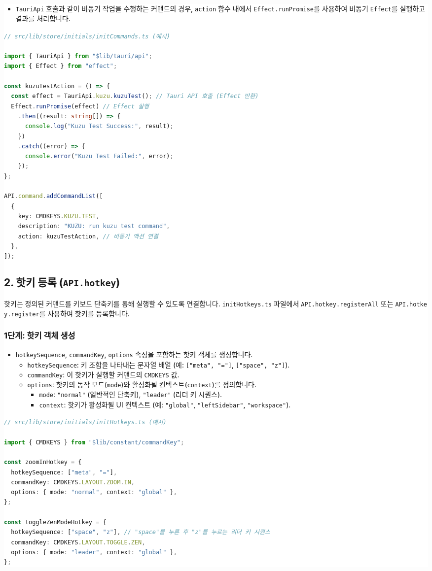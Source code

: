 -   `TauriApi` 호출과 같이 비동기 작업을 수행하는 커맨드의 경우, `action` 함수 내에서 `Effect.runPromise`를 사용하여 비동기 `Effect`를 실행하고 결과를 처리합니다.

```typescript
// src/lib/store/initials/initCommands.ts (예시)

import { TauriApi } from "$lib/tauri/api";
import { Effect } from "effect";

const kuzuTestAction = () => {
  const effect = TauriApi.kuzu.kuzuTest(); // Tauri API 호출 (Effect 반환)
  Effect.runPromise(effect) // Effect 실행
    .then((result: string[]) => {
      console.log("Kuzu Test Success:", result);
    })
    .catch((error) => {
      console.error("Kuzu Test Failed:", error);
    });
};

API.command.addCommandList([
  {
    key: CMDKEYS.KUZU.TEST,
    description: "KUZU: run kuzu test command",
    action: kuzuTestAction, // 비동기 액션 연결
  },
]);
```

## 2. 핫키 등록 (`API.hotkey`)

핫키는 정의된 커맨드를 키보드 단축키를 통해 실행할 수 있도록 연결합니다. `initHotkeys.ts` 파일에서 `API.hotkey.registerAll` 또는 `API.hotkey.register`를 사용하여 핫키를 등록합니다.

### 1단계: 핫키 객체 생성

-   `hotkeySequence`, `commandKey`, `options` 속성을 포함하는 핫키 객체를 생성합니다.
    -   `hotkeySequence`: 키 조합을 나타내는 문자열 배열 (예: `["meta", "="]`, `["space", "z"]`).
    -   `commandKey`: 이 핫키가 실행할 커맨드의 `CMDKEYS` 값.
    -   `options`: 핫키의 동작 모드(`mode`)와 활성화될 컨텍스트(`context`)를 정의합니다.
        -   `mode`: `"normal"` (일반적인 단축키), `"leader"` (리더 키 시퀀스).
        -   `context`: 핫키가 활성화될 UI 컨텍스트 (예: `"global"`, `"leftSidebar"`, `"workspace"`).

```typescript
// src/lib/store/initials/initHotkeys.ts (예시)

import { CMDKEYS } from "$lib/constant/commandKey";

const zoomInHotkey = {
  hotkeySequence: ["meta", "="],
  commandKey: CMDKEYS.LAYOUT.ZOOM.IN,
  options: { mode: "normal", context: "global" },
};

const toggleZenModeHotkey = {
  hotkeySequence: ["space", "z"], // "space"를 누른 후 "z"를 누르는 리더 키 시퀀스
  commandKey: CMDKEYS.LAYOUT.TOGGLE.ZEN,
  options: { mode: "leader", context: "global" },
};
```
